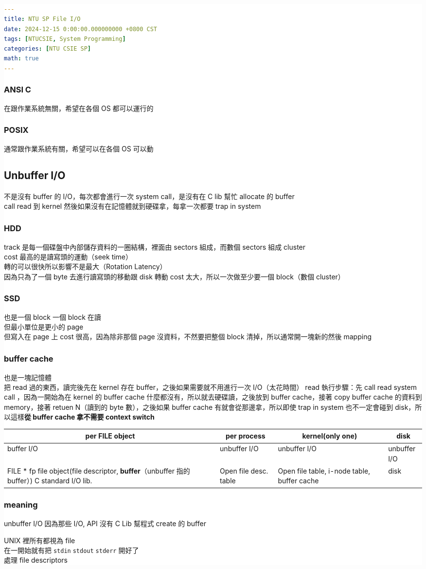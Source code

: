 ```yaml
---
title: NTU SP File I/O
date: 2024-12-15 0:00:00.000000000 +0800 CST
tags: [NTUCSIE, System Programming]
categories: [NTU CSIE SP]
math: true
---
```


### ANSI C
在跟作業系統無關，希望在各個 OS 都可以運行的

### POSIX
通常跟作業系統有關，希望可以在各個 OS 可以動

## Unbuffer I/O
不是沒有 buffer 的 I/O，每次都會進行一次 system call，是沒有在 C lib 幫忙 allocate 的 buffer\
call read 到 kernel 然後如果沒有在記憶體就到硬碟拿，每拿一次都要 trap in system


### HDD
track 是每一個碟盤中內部儲存資料的一圈結構，裡面由 sectors 組成，而數個 sectors 組成 cluster\
cost 最高的是讀寫頭的運動（seek time）\
轉的可以很快所以影響不是最大（Rotation Latency）\
因為只為了一個 byte 去進行讀寫頭的移動跟 disk 轉動 cost 太大，所以一次做至少要一個 block（數個 cluster）

### SSD
也是一個 block 一個 block 在讀\
但最小單位是更小的 page\
但寫入在 page 上 cost 很高，因為除非那個 page 沒資料，不然要把整個 block 清掉，所以通常開一塊新的然後 mapping

### buffer cache
也是一塊記憶體\
把 read 過的東西，讀完後先在 kernel 存在 buffer，之後如果需要就不用進行一次 I/O（太花時間）
read 執行步驟：先 call read system call ，因為一開始為在 kernel 的 buffer cache 什麼都沒有，所以就去硬碟讀，之後放到 buffer cache，接著 copy buffer cache 的資料到 memory，接著 retuen N（讀到的 byte 數），之後如果 buffer cache 有就會從那邊拿，所以即使 trap in system 也不一定會碰到 disk，所以這樣**從 buffer cache 拿不需要 context switch**

| per FILE object | per process | kernel(only one) | disk |
|---|---|---|---|
| buffer I/O | unbuffer I/O | unbuffer I/O | unbuffer I/O |
| FILE \* fp  file object(file descriptor, **buffer**（unbuffer 指的 buffer）) C standard I/O lib. | Open file desc. table | Open file table, i-node table, buffer cache | disk |

### meaning 
unbuffer I/O 因為那些 I/O, API 沒有 C Lib 幫程式 create 的 buffer


UNIX 裡所有都視為 file\
在一開始就有把 `stdin` `stdout` `stderr` 開好了\
處理 file descriptors

